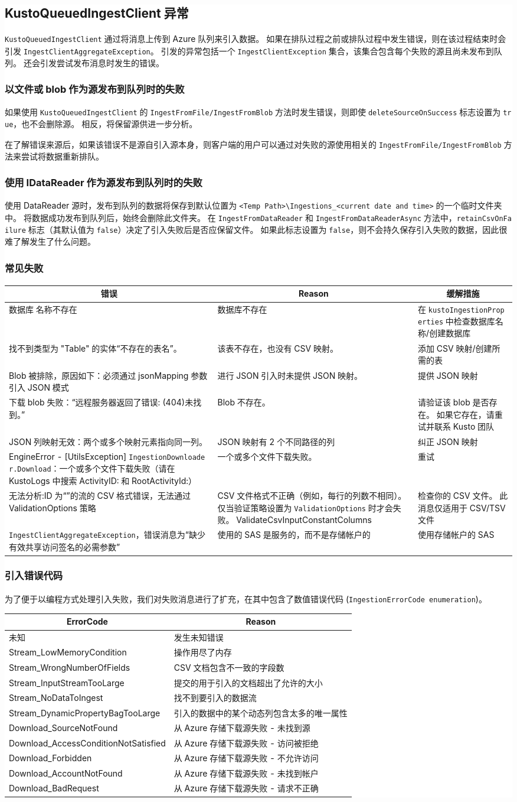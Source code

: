 ## <a name="kustoqueuedingestclient-exceptions"></a>KustoQueuedIngestClient 异常

`KustoQueuedIngestClient` 通过将消息上传到 Azure 队列来引入数据。 如果在排队过程之前或排队过程中发生错误，则在该过程结束时会引发 `IngestClientAggregateException`。 引发的异常包括一个 `IngestClientException` 集合，该集合包含每个失败的源且尚未发布到队列。 还会引发尝试发布消息时发生的错误。

### <a name="posting-to-queue-failures-with-a-file-or-blob-as-a-source"></a>以文件或 blob 作为源发布到队列时的失败

如果使用 `KustoQueuedIngestClient` 的 `IngestFromFile/IngestFromBlob` 方法时发生错误，则即使 `deleteSourceOnSuccess` 标志设置为 `true`，也不会删除源。 相反，将保留源供进一步分析。 

在了解错误来源后，如果该错误不是源自引入源本身，则客户端的用户可以通过对失败的源使用相关的 `IngestFromFile/IngestFromBlob` 方法来尝试将数据重新排队。 

### <a name="posting-to-queue-failures-with-idatareader-as-a-source"></a>使用 IDataReader 作为源发布到队列时的失败

使用 DataReader 源时，发布到队列的数据将保存到默认位置为 `<Temp Path>\Ingestions_<current date and time>` 的一个临时文件夹中。 将数据成功发布到队列后，始终会删除此文件夹。
在 `IngestFromDataReader` 和 `IngestFromDataReaderAsync` 方法中，`retainCsvOnFailure` 标志（其默认值为 `false`）决定了引入失败后是否应保留文件。 如果此标志设置为 `false`，则不会持久保存引入失败的数据，因此很难了解发生了什么问题。

### <a name="common-failures"></a>常见失败
|错误                         |Reason           |缓解措施                                   |
|------------------------------|-----------------|---------------------------------------------|
|数据库 <database name> 名称不存在| 数据库不存在|在 `kustoIngestionProperties` 中检查数据库名称/创建数据库 |
|找不到类型为 "Table" 的实体“不存在的表名”。|该表不存在，也没有 CSV 映射。| 添加 CSV 映射/创建所需的表 |
|Blob <blob path> 被排除，原因如下：必须通过 jsonMapping 参数引入 JSON 模式| 进行 JSON 引入时未提供 JSON 映射。|提供 JSON 映射 |
|下载 blob 失败：“远程服务器返回了错误: (404)未找到。”| Blob 不存在。|请验证该 blob 是否存在。 如果它存在，请重试并联系 Kusto 团队 |
|JSON 列映射无效：两个或多个映射元素指向同一列。| JSON 映射有 2 个不同路径的列|纠正 JSON 映射 |
|EngineError - [UtilsException] `IngestionDownloader.Download`：一个或多个文件下载失败（请在 KustoLogs 中搜索 ActivityID:<GUID1> 和 RootActivityId:<GUID2>）| 一个或多个文件下载失败。 |重试 |
|无法分析:ID 为“<stream name>”的流的 CSV 格式错误，无法通过 ValidationOptions 策略 |CSV 文件格式不正确（例如，每行的列数不相同）。 仅当验证策略设置为 `ValidationOptions` 时才会失败。 ValidateCsvInputConstantColumns |检查你的 CSV 文件。 此消息仅适用于 CSV/TSV 文件 |
|`IngestClientAggregateException`，错误消息为“缺少有效共享访问签名的必需参数” |使用的 SAS 是服务的，而不是存储帐户的 |使用存储帐户的 SAS |

### <a name="ingestion-error-codes"></a>引入错误代码

为了便于以编程方式处理引入失败，我们对失败消息进行了扩充，在其中包含了数值错误代码 (`IngestionErrorCode enumeration`)。

|ErrorCode                                      |Reason                                                        |
|-----------------------------------------------|--------------------------------------------------------------|
|未知                                        | 发生未知错误|
|Stream_LowMemoryCondition                      | 操作用尽了内存|
|Stream_WrongNumberOfFields                     | CSV 文档包含不一致的字段数|
|Stream_InputStreamTooLarge                     | 提交的用于引入的文档超出了允许的大小|
|Stream_NoDataToIngest                          | 找不到要引入的数据流|
|Stream_DynamicPropertyBagTooLarge              | 引入的数据中的某个动态列包含太多的唯一属性|
|Download_SourceNotFound                        | 从 Azure 存储下载源失败 - 未找到源|
|Download_AccessConditionNotSatisfied           | 从 Azure 存储下载源失败 - 访问被拒绝|
|Download_Forbidden                             | 从 Azure 存储下载源失败 - 不允许访问|
|Download_AccountNotFound                       | 从 Azure 存储下载源失败 - 未找到帐户|
|Download_BadRequest                            | 从 Azure 存储下载源失败 - 请求不正确|